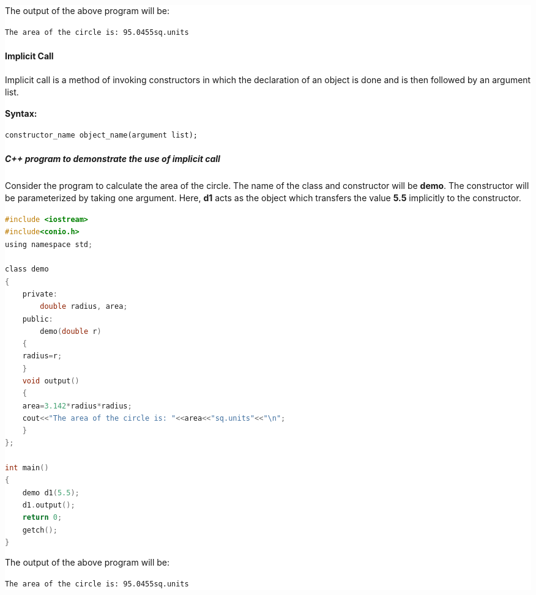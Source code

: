 The output of the above program will be:

```bash
The area of the circle is: 95.0455sq.units
```

#### Implicit Call
Implicit call is a method of invoking constructors in which the declaration of an object is done and is then followed by an argument list.

**Syntax:**

```
constructor_name object_name(argument list);
```

##### C++ program to demonstrate the use of implicit call
Consider the program to calculate the area of the circle. The name of the class and constructor will be **demo**. The constructor will be parameterized by taking one argument. Here, **d1** acts as the object which transfers the value **5.5** implicitly to the constructor.

```C
#include <iostream>
#include<conio.h>
using namespace std;

class demo
{
	private:
		double radius, area;
	public:
		demo(double r)
	{
	radius=r;
	}
	void output()
	{
	area=3.142*radius*radius;
	cout<<"The area of the circle is: "<<area<<"sq.units"<<"\n";
	}
};

int main()
{
	demo d1(5.5);
	d1.output();
	return 0;
	getch();
}
```

The output of the above program will be:

```bash
The area of the circle is: 95.0455sq.units
```
